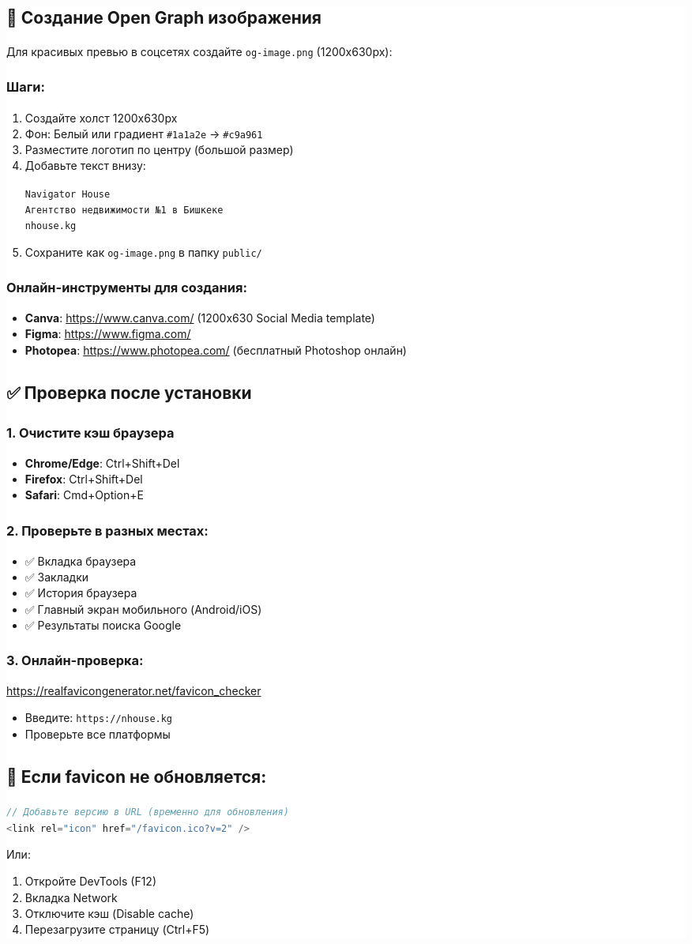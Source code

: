 ## 📱 Создание Open Graph изображения

Для красивых превью в соцсетях создайте `og-image.png` (1200x630px):

### Шаги:
1. Создайте холст 1200x630px
2. Фон: Белый или градиент `#1a1a2e` → `#c9a961`
3. Разместите логотип по центру (большой размер)
4. Добавьте текст внизу:
   ```
   Navigator House
   Агентство недвижимости №1 в Бишкеке
   nhouse.kg
   ```
5. Сохраните как `og-image.png` в папку `public/`

### Онлайн-инструменты для создания:
- **Canva**: https://www.canva.com/ (1200x630 Social Media template)
- **Figma**: https://www.figma.com/
- **Photopea**: https://www.photopea.com/ (бесплатный Photoshop онлайн)

## ✅ Проверка после установки

### 1. Очистите кэш браузера
- **Chrome/Edge**: Ctrl+Shift+Del
- **Firefox**: Ctrl+Shift+Del
- **Safari**: Cmd+Option+E

### 2. Проверьте в разных местах:
- ✅ Вкладка браузера
- ✅ Закладки
- ✅ История браузера
- ✅ Главный экран мобильного (Android/iOS)
- ✅ Результаты поиска Google

### 3. Онлайн-проверка:
https://realfavicongenerator.net/favicon_checker
- Введите: `https://nhouse.kg`
- Проверьте все платформы

## 🔧 Если favicon не обновляется:

```javascript
// Добавьте версию в URL (временно для обновления)
<link rel="icon" href="/favicon.ico?v=2" />
```

Или:
1. Откройте DevTools (F12)
2. Вкладка Network
3. Отключите кэш (Disable cache)
4. Перезагрузите страницу (Ctrl+F5)
